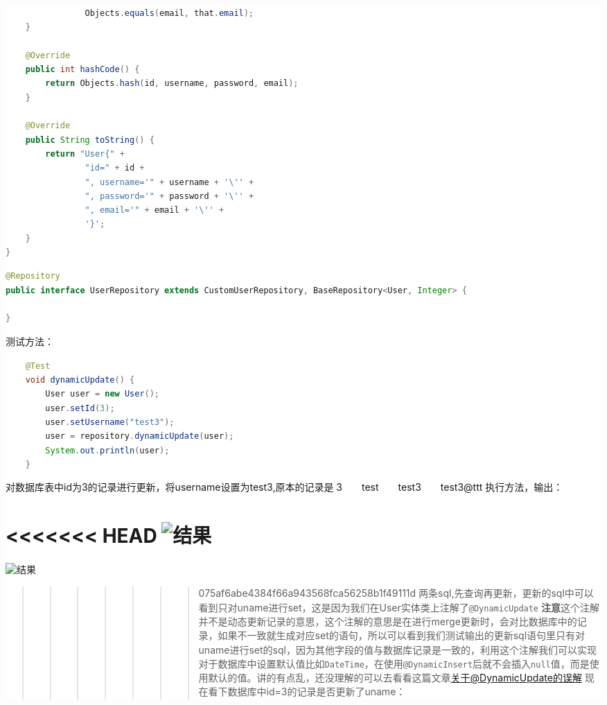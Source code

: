 ```java User.java
                Objects.equals(email, that.email);
    }
    
    @Override
    public int hashCode() {
        return Objects.hash(id, username, password, email);
    }
    
    @Override
    public String toString() {
        return "User{" +
                "id=" + id +
                ", username='" + username + '\'' +
                ", password='" + password + '\'' +
                ", email='" + email + '\'' +
                '}';
    }
}
```

```java UserRepository.java
@Repository
public interface UserRepository extends CustomUserRepository, BaseRepository<User, Integer> {
    
}
```

测试方法：
```java
    @Test
    void dynamicUpdate() {
        User user = new User();
        user.setId(3);
        user.setUsername("test3");
        user = repository.dynamicUpdate(user);
        System.out.println(user);
    }
```
对数据库表中id为3的记录进行更新，将username设置为test3,原本的记录是
3&emsp;&emsp;test&emsp;&emsp;test3&emsp;&emsp;test3@ttt
执行方法，输出：

<<<<<<< HEAD
![结果](http://lolico.test.upcdn.net/images/NUKi.png) 
=======
![结果](https://i.loli.net/2020/03/09/sTKZogYN2DUqdO7.png) 
>>>>>>> 075af6abe4384f66a943568fca56258b1f49111d
两条sql,先查询再更新，更新的sql中可以看到只对uname进行set，这是因为我们在User实体类上注解了`@DynamicUpdate`
**注意**这个注解并不是动态更新记录的意思，这个注解的意思是在进行merge更新时，会对比数据库中的记录，如果不一致就生成对应set的语句，所以可以看到我们测试输出的更新sql语句里只有对uname进行set的sql，因为其他字段的值与数据库记录是一致的，利用这个注解我们可以实现对于数据库中设置默认值比如`DateTime`，在使用`@DynamicInsert`后就不会插入`null`值，而是使用默认的值。讲的有点乱，还没理解的可以去看看这篇文章[关于@DynamicUpdate的误解](https://juejin.im/post/5c68099ef265da2de04aa82f)
现在看下数据库中id=3的记录是否更新了uname：
